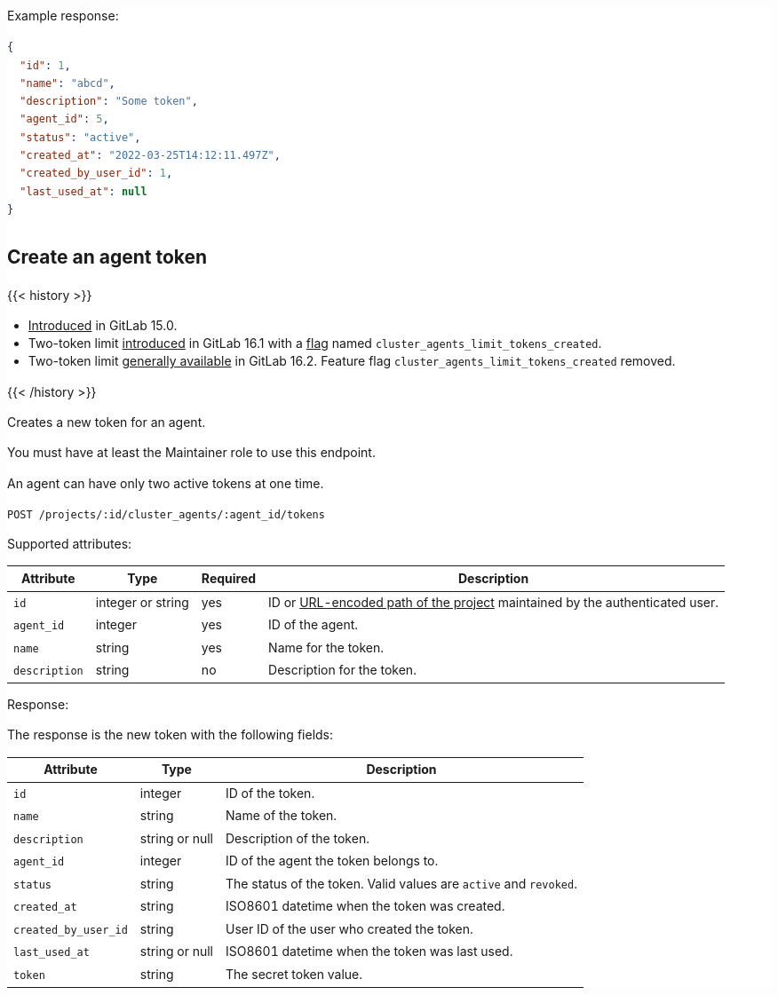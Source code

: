 Example response:

```json
{
  "id": 1,
  "name": "abcd",
  "description": "Some token",
  "agent_id": 5,
  "status": "active",
  "created_at": "2022-03-25T14:12:11.497Z",
  "created_by_user_id": 1,
  "last_used_at": null
}
```

## Create an agent token

{{< history >}}

- [Introduced](https://gitlab.com/gitlab-org/gitlab/-/issues/347046) in GitLab 15.0.
- Two-token limit [introduced](https://gitlab.com/gitlab-org/gitlab/-/issues/361030/) in GitLab 16.1 with a [flag](../administration/feature_flags.md) named `cluster_agents_limit_tokens_created`.
- Two-token limit [generally available](https://gitlab.com/gitlab-org/gitlab/-/issues/412399) in GitLab 16.2. Feature flag `cluster_agents_limit_tokens_created` removed.

{{< /history >}}

Creates a new token for an agent.

You must have at least the Maintainer role to use this endpoint.

An agent can have only two active tokens at one time.

```plaintext
POST /projects/:id/cluster_agents/:agent_id/tokens
```

Supported attributes:

| Attribute     | Type              | Required | Description                                                                                                      |
|---------------|-------------------|----------|------------------------------------------------------------------------------------------------------------------|
| `id`          | integer or string | yes      | ID or [URL-encoded path of the project](rest/_index.md#namespaced-paths) maintained by the authenticated user. |
| `agent_id`    | integer           | yes      | ID of the agent.                                                                                                 |
| `name`        | string            | yes      | Name for the token.                                                                                              |
| `description` | string            | no       | Description for the token.                                                                                       |

Response:

The response is the new token with the following fields:

| Attribute            | Type           | Description                                                       |
|----------------------|----------------|-------------------------------------------------------------------|
| `id`                 | integer        | ID of the token.                                                  |
| `name`               | string         | Name of the token.                                                |
| `description`        | string or null | Description of the token.                                         |
| `agent_id`           | integer        | ID of the agent the token belongs to.                             |
| `status`             | string         | The status of the token. Valid values are `active` and `revoked`. |
| `created_at`         | string         | ISO8601 datetime when the token was created.                      |
| `created_by_user_id` | string         | User ID of the user who created the token.                        |
| `last_used_at`       | string or null | ISO8601 datetime when the token was last used.                    |
| `token`              | string         | The secret token value.                                           |